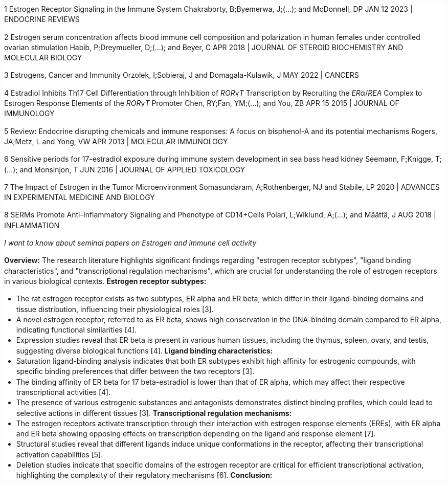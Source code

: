 1 Estrogen Receptor Signaling in the Immune System
Chakraborty, B;Byemerwa, J;(...); and McDonnell, DP
JAN 12 2023 | ENDOCRINE REVIEWS

2 Estrogen serum concentration affects blood immune cell composition and polarization in human females under controlled ovarian stimulation
Habib, P;Dreymueller, D;(...); and Beyer, C
APR 2018 | JOURNAL OF STEROID BIOCHEMISTRY AND MOLECULAR BIOLOGY

3 Estrogens, Cancer and Immunity
Orzolek, I;Sobieraj, J and Domagala-Kulawik, J
MAY 2022 | CANCERS

4 Estradiol Inhibits Th17 Cell Differentiation through Inhibition of <i>ROR</i>γ<i>T</i> Transcription by Recruiting the <i>ERα</i>/<i>REA</i> Complex to Estrogen Response Elements of the <i>ROR</i>γ<i>T</i> Promoter
Chen, RY;Fan, YM;(...); and You, ZB
APR 15 2015 | JOURNAL OF IMMUNOLOGY

5 Review: Endocrine disrupting chemicals and immune responses: A focus on bisphenol-A and its potential mechanisms
Rogers, JA;Metz, L and Yong, VW
APR 2013 | MOLECULAR IMMUNOLOGY

6 Sensitive periods for 17-estradiol exposure during immune system development in sea bass head kidney
Seemann, F;Knigge, T;(...); and Monsinjon, T
JUN 2016 | JOURNAL OF APPLIED TOXICOLOGY

7 The Impact of Estrogen in the Tumor Microenvironment
Somasundaram, A;Rothenberger, NJ and Stabile, LP
2020 | ADVANCES IN EXPERIMENTAL MEDICINE AND BIOLOGY

8 SERMs Promote Anti-Inflammatory Signaling and Phenotype of CD14+Cells
Polari, L;Wiklund, A;(...); and Määttä, J
AUG 2018 | INFLAMMATION

*I want to know about seminal papers on Estrogen and immune cell activity*

**Overview:**
The research literature highlights significant findings regarding "estrogen receptor subtypes", "ligand binding characteristics", and "transcriptional regulation mechanisms", which are crucial for understanding the role of estrogen receptors in various biological contexts.
**Estrogen receptor subtypes:**
- The rat estrogen receptor exists as two subtypes, ER alpha and ER beta, which differ in their ligand-binding domains and tissue distribution, influencing their physiological roles [3].
- A novel estrogen receptor, referred to as ER beta, shows high conservation in the DNA-binding domain compared to ER alpha, indicating functional similarities [4].
- Expression studies reveal that ER beta is present in various human tissues, including the thymus, spleen, ovary, and testis, suggesting diverse biological functions [4].
**Ligand binding characteristics:**
- Saturation ligand-binding analysis indicates that both ER subtypes exhibit high affinity for estrogenic compounds, with specific binding preferences that differ between the two receptors [3].
- The binding affinity of ER beta for 17 beta-estradiol is lower than that of ER alpha, which may affect their respective transcriptional activities [4].
- The presence of various estrogenic substances and antagonists demonstrates distinct binding profiles, which could lead to selective actions in different tissues [3].
**Transcriptional regulation mechanisms:**
- The estrogen receptors activate transcription through their interaction with estrogen response elements (EREs), with ER alpha and ER beta showing opposing effects on transcription depending on the ligand and response element [7].
- Structural studies reveal that different ligands induce unique conformations in the receptor, affecting their transcriptional activation capabilities [5].
- Deletion studies indicate that specific domains of the estrogen receptor are critical for efficient transcriptional activation, highlighting the complexity of their regulatory mechanisms [6].
**Conclusion:**